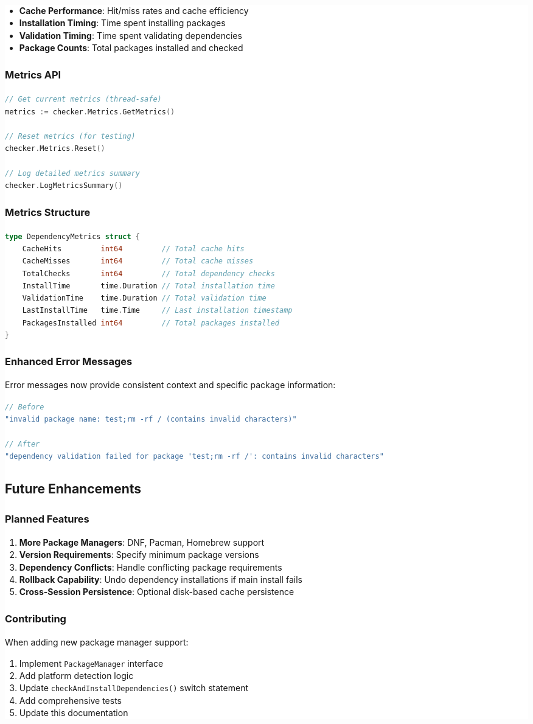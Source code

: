 - **Cache Performance**: Hit/miss rates and cache efficiency
- **Installation Timing**: Time spent installing packages
- **Validation Timing**: Time spent validating dependencies
- **Package Counts**: Total packages installed and checked

### Metrics API
```go
// Get current metrics (thread-safe)
metrics := checker.Metrics.GetMetrics()

// Reset metrics (for testing)
checker.Metrics.Reset()

// Log detailed metrics summary
checker.LogMetricsSummary()
```

### Metrics Structure
```go
type DependencyMetrics struct {
    CacheHits         int64         // Total cache hits
    CacheMisses       int64         // Total cache misses  
    TotalChecks       int64         // Total dependency checks
    InstallTime       time.Duration // Total installation time
    ValidationTime    time.Duration // Total validation time
    LastInstallTime   time.Time     // Last installation timestamp
    PackagesInstalled int64         // Total packages installed
}
```

### Enhanced Error Messages
Error messages now provide consistent context and specific package information:

```go
// Before
"invalid package name: test;rm -rf / (contains invalid characters)"

// After  
"dependency validation failed for package 'test;rm -rf /': contains invalid characters"
```

## Future Enhancements

### Planned Features
1. **More Package Managers**: DNF, Pacman, Homebrew support
2. **Version Requirements**: Specify minimum package versions
3. **Dependency Conflicts**: Handle conflicting package requirements
4. **Rollback Capability**: Undo dependency installations if main install fails
5. **Cross-Session Persistence**: Optional disk-based cache persistence

### Contributing
When adding new package manager support:
1. Implement `PackageManager` interface
2. Add platform detection logic
3. Update `checkAndInstallDependencies()` switch statement
4. Add comprehensive tests
5. Update this documentation

